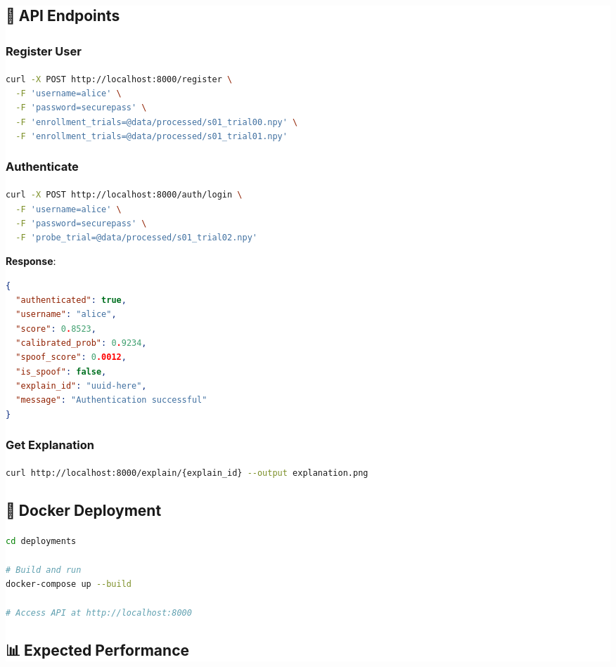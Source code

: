 ## 🔌 API Endpoints

### Register User

```bash
curl -X POST http://localhost:8000/register \
  -F 'username=alice' \
  -F 'password=securepass' \
  -F 'enrollment_trials=@data/processed/s01_trial00.npy' \
  -F 'enrollment_trials=@data/processed/s01_trial01.npy'
```

### Authenticate

```bash
curl -X POST http://localhost:8000/auth/login \
  -F 'username=alice' \
  -F 'password=securepass' \
  -F 'probe_trial=@data/processed/s01_trial02.npy'
```

**Response**:
```json
{
  "authenticated": true,
  "username": "alice",
  "score": 0.8523,
  "calibrated_prob": 0.9234,
  "spoof_score": 0.0012,
  "is_spoof": false,
  "explain_id": "uuid-here",
  "message": "Authentication successful"
}
```

### Get Explanation

```bash
curl http://localhost:8000/explain/{explain_id} --output explanation.png
```

## 🐳 Docker Deployment

```bash
cd deployments

# Build and run
docker-compose up --build

# Access API at http://localhost:8000
```

## 📊 Expected Performance
